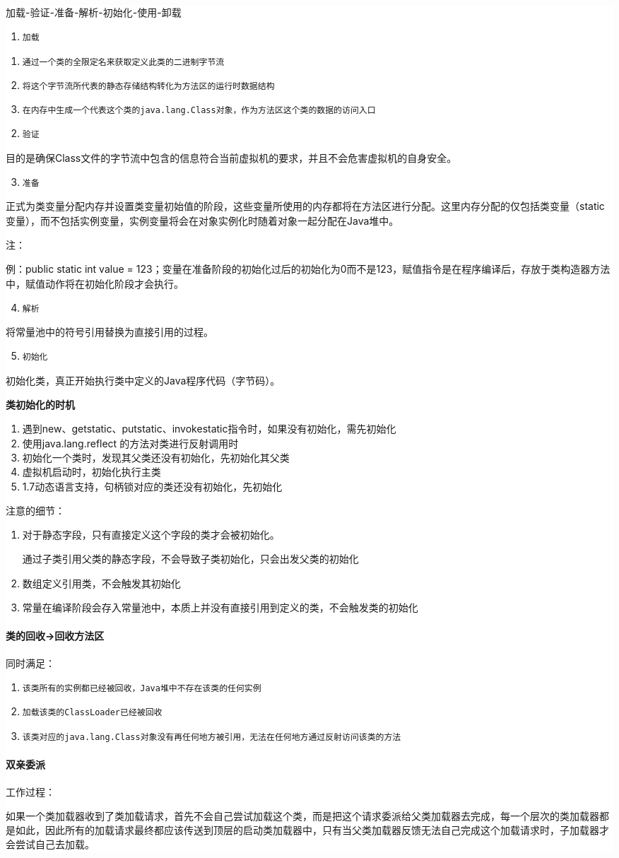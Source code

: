 加载-验证-准备-解析-初始化-使用-卸载

1.     加载

1)     通过一个类的全限定名来获取定义此类的二进制字节流

2)     将这个字节流所代表的静态存储结构转化为方法区的运行时数据结构

3)     在内存中生成一个代表这个类的java.lang.Class对象，作为方法区这个类的数据的访问入口

2.     验证

目的是确保Class文件的字节流中包含的信息符合当前虚拟机的要求，并且不会危害虚拟机的自身安全。

3.     准备

正式为类变量分配内存并设置类变量初始值的阶段，这些变量所使用的内存都将在方法区进行分配。这里内存分配的仅包括类变量（static变量），而不包括实例变量，实例变量将会在对象实例化时随着对象一起分配在Java堆中。

注：

例：public static int value = 123；变量在准备阶段的初始化过后的初始化为0而不是123，赋值指令是在程序编译后，存放于类构造器方法中，赋值动作将在初始化阶段才会执行。

4.     解析

将常量池中的符号引用替换为直接引用的过程。

5.     初始化

初始化类，真正开始执行类中定义的Java程序代码（字节码）。

**类初始化的时机**

1. 遇到new、getstatic、putstatic、invokestatic指令时，如果没有初始化，需先初始化
2. 使用java.lang.reflect 的方法对类进行反射调用时
3. 初始化一个类时，发现其父类还没有初始化，先初始化其父类
4. 虚拟机启动时，初始化执行主类
5. 1.7动态语言支持，句柄锁对应的类还没有初始化，先初始化

注意的细节：

1. 对于静态字段，只有直接定义这个字段的类才会被初始化。

   通过子类引用父类的静态字段，不会导致子类初始化，只会出发父类的初始化

2. 数组定义引用类，不会触发其初始化
3. 常量在编译阶段会存入常量池中，本质上并没有直接引用到定义的类，不会触发类的初始化

#### 类的回收->回收方法区

同时满足：

1.     该类所有的实例都已经被回收，Java堆中不存在该类的任何实例

2.     加载该类的ClassLoader已经被回收

3.     该类对应的java.lang.Class对象没有再任何地方被引用，无法在任何地方通过反射访问该类的方法

#### 双亲委派

工作过程：

如果一个类加载器收到了类加载请求，首先不会自己尝试加载这个类，而是把这个请求委派给父类加载器去完成，每一个层次的类加载器都是如此，因此所有的加载请求最终都应该传送到顶层的启动类加载器中，只有当父类加载器反馈无法自己完成这个加载请求时，子加载器才会尝试自己去加载。
